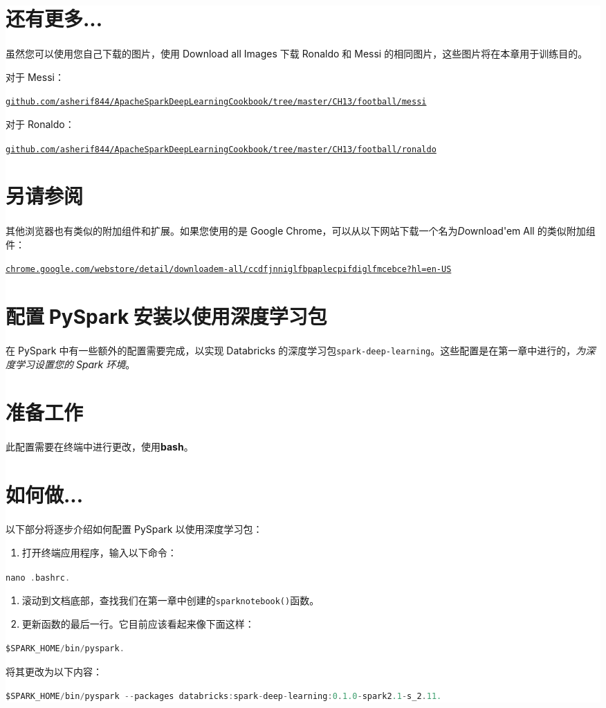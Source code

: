 # 还有更多...

虽然您可以使用您自己下载的图片，使用 Download all Images 下载 Ronaldo 和 Messi 的相同图片，这些图片将在本章用于训练目的。

对于 Messi：

[`github.com/asherif844/ApacheSparkDeepLearningCookbook/tree/master/CH13/football/messi`](https://github.com/asherif844/ApacheSparkDeepLearningCookbook/tree/master/CH13/football/messi)

对于 Ronaldo：

[`github.com/asherif844/ApacheSparkDeepLearningCookbook/tree/master/CH13/football/ronaldo`](https://github.com/asherif844/ApacheSparkDeepLearningCookbook/tree/master/CH13/football/ronaldo)

# 另请参阅

其他浏览器也有类似的附加组件和扩展。如果您使用的是 Google Chrome，可以从以下网站下载一个名为*D*ownload'em All 的类似附加组件：

[`chrome.google.com/webstore/detail/downloadem-all/ccdfjnniglfbpaplecpifdiglfmcebce?hl=en-US`](https://chrome.google.com/webstore/detail/downloadem-all/ccdfjnniglfbpaplecpifdiglfmcebce?hl=en-US)

# 配置 PySpark 安装以使用深度学习包

在 PySpark 中有一些额外的配置需要完成，以实现 Databricks 的深度学习包`spark-deep-learning`。这些配置是在第一章中进行的，*为深度学习设置您的 Spark 环境*。

# 准备工作

此配置需要在终端中进行更改，使用**bash**。

# 如何做...

以下部分将逐步介绍如何配置 PySpark 以使用深度学习包：

1.  打开终端应用程序，输入以下命令：

```scala
nano .bashrc.
```

1.  滚动到文档底部，查找我们在第一章中创建的`sparknotebook()`函数。

1.  更新函数的最后一行。它目前应该看起来像下面这样：

```scala
$SPARK_HOME/bin/pyspark.
```

将其更改为以下内容：

```scala
$SPARK_HOME/bin/pyspark --packages databricks:spark-deep-learning:0.1.0-spark2.1-s_2.11.
```
